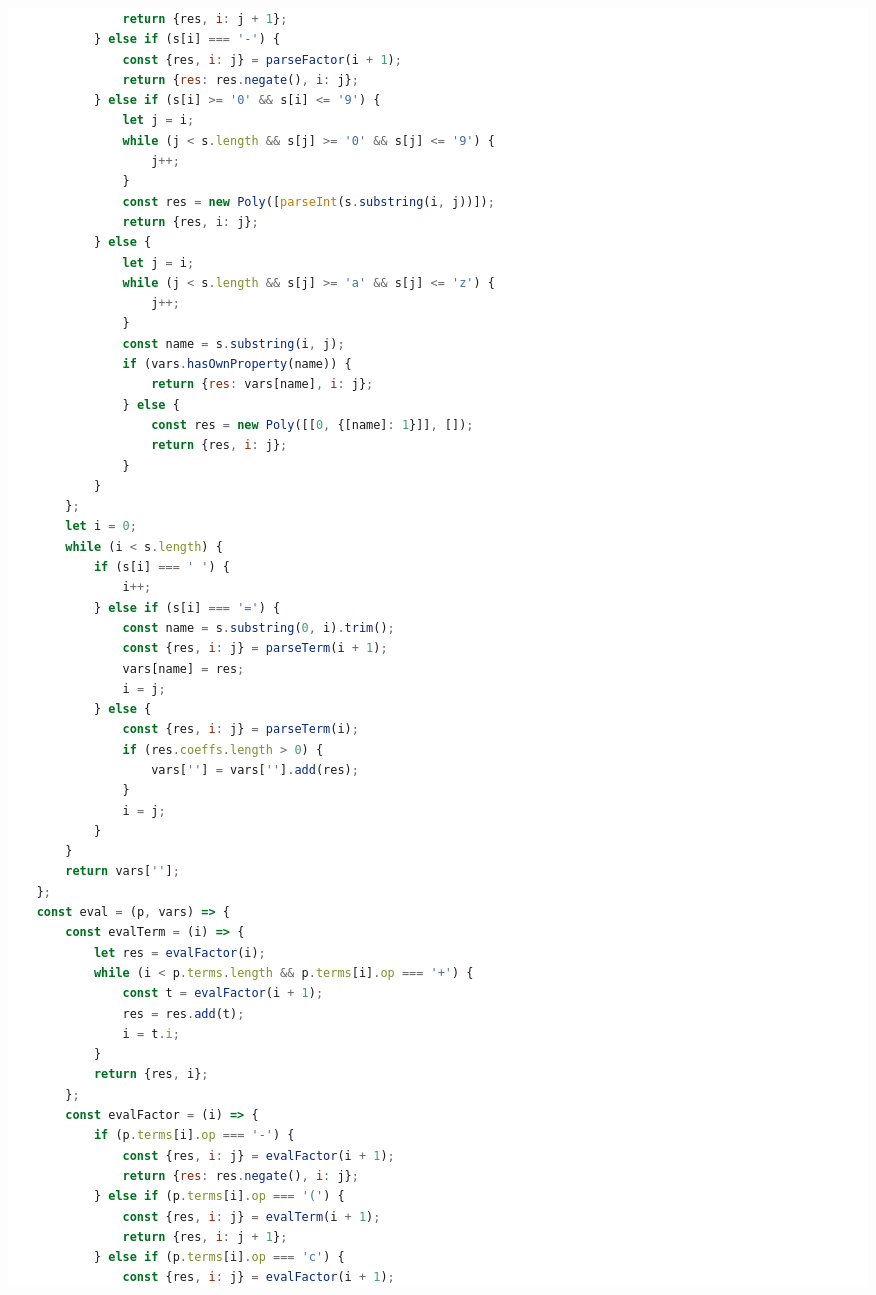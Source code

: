 ```javascript
                return {res, i: j + 1};
            } else if (s[i] === '-') {
                const {res, i: j} = parseFactor(i + 1);
                return {res: res.negate(), i: j};
            } else if (s[i] >= '0' && s[i] <= '9') {
                let j = i;
                while (j < s.length && s[j] >= '0' && s[j] <= '9') {
                    j++;
                }
                const res = new Poly([parseInt(s.substring(i, j))]);
                return {res, i: j};
            } else {
                let j = i;
                while (j < s.length && s[j] >= 'a' && s[j] <= 'z') {
                    j++;
                }
                const name = s.substring(i, j);
                if (vars.hasOwnProperty(name)) {
                    return {res: vars[name], i: j};
                } else {
                    const res = new Poly([[0, {[name]: 1}]], []);
                    return {res, i: j};
                }
            }
        };
        let i = 0;
        while (i < s.length) {
            if (s[i] === ' ') {
                i++;
            } else if (s[i] === '=') {
                const name = s.substring(0, i).trim();
                const {res, i: j} = parseTerm(i + 1);
                vars[name] = res;
                i = j;
            } else {
                const {res, i: j} = parseTerm(i);
                if (res.coeffs.length > 0) {
                    vars[''] = vars[''].add(res);
                }
                i = j;
            }
        }
        return vars[''];
    };
    const eval = (p, vars) => {
        const evalTerm = (i) => {
            let res = evalFactor(i);
            while (i < p.terms.length && p.terms[i].op === '+') {
                const t = evalFactor(i + 1);
                res = res.add(t);
                i = t.i;
            }
            return {res, i};
        };
        const evalFactor = (i) => {
            if (p.terms[i].op === '-') {
                const {res, i: j} = evalFactor(i + 1);
                return {res: res.negate(), i: j};
            } else if (p.terms[i].op === '(') {
                const {res, i: j} = evalTerm(i + 1);
                return {res, i: j + 1};
            } else if (p.terms[i].op === 'c') {
                const {res, i: j} = evalFactor(i + 1);
```